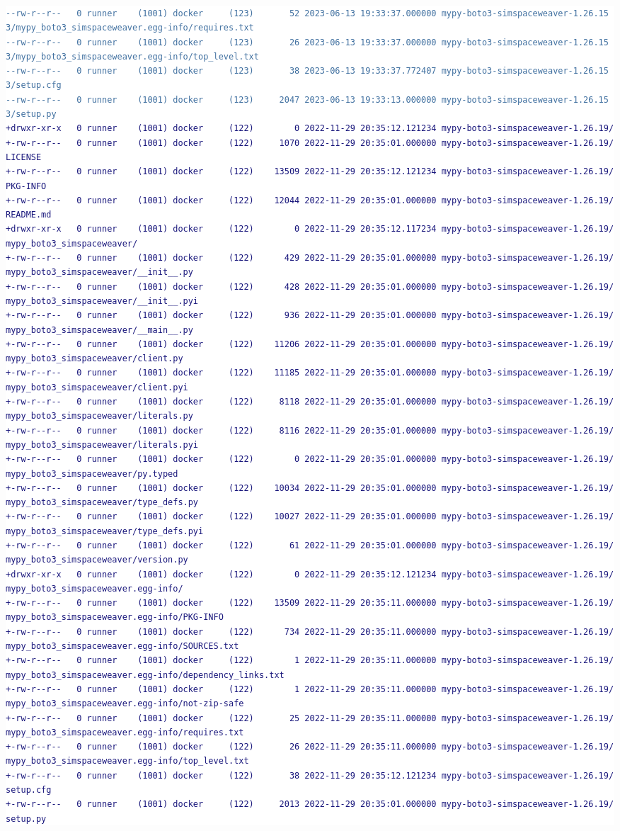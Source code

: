 ```diff
--rw-r--r--   0 runner    (1001) docker     (123)       52 2023-06-13 19:33:37.000000 mypy-boto3-simspaceweaver-1.26.153/mypy_boto3_simspaceweaver.egg-info/requires.txt
--rw-r--r--   0 runner    (1001) docker     (123)       26 2023-06-13 19:33:37.000000 mypy-boto3-simspaceweaver-1.26.153/mypy_boto3_simspaceweaver.egg-info/top_level.txt
--rw-r--r--   0 runner    (1001) docker     (123)       38 2023-06-13 19:33:37.772407 mypy-boto3-simspaceweaver-1.26.153/setup.cfg
--rw-r--r--   0 runner    (1001) docker     (123)     2047 2023-06-13 19:33:13.000000 mypy-boto3-simspaceweaver-1.26.153/setup.py
+drwxr-xr-x   0 runner    (1001) docker     (122)        0 2022-11-29 20:35:12.121234 mypy-boto3-simspaceweaver-1.26.19/
+-rw-r--r--   0 runner    (1001) docker     (122)     1070 2022-11-29 20:35:01.000000 mypy-boto3-simspaceweaver-1.26.19/LICENSE
+-rw-r--r--   0 runner    (1001) docker     (122)    13509 2022-11-29 20:35:12.121234 mypy-boto3-simspaceweaver-1.26.19/PKG-INFO
+-rw-r--r--   0 runner    (1001) docker     (122)    12044 2022-11-29 20:35:01.000000 mypy-boto3-simspaceweaver-1.26.19/README.md
+drwxr-xr-x   0 runner    (1001) docker     (122)        0 2022-11-29 20:35:12.117234 mypy-boto3-simspaceweaver-1.26.19/mypy_boto3_simspaceweaver/
+-rw-r--r--   0 runner    (1001) docker     (122)      429 2022-11-29 20:35:01.000000 mypy-boto3-simspaceweaver-1.26.19/mypy_boto3_simspaceweaver/__init__.py
+-rw-r--r--   0 runner    (1001) docker     (122)      428 2022-11-29 20:35:01.000000 mypy-boto3-simspaceweaver-1.26.19/mypy_boto3_simspaceweaver/__init__.pyi
+-rw-r--r--   0 runner    (1001) docker     (122)      936 2022-11-29 20:35:01.000000 mypy-boto3-simspaceweaver-1.26.19/mypy_boto3_simspaceweaver/__main__.py
+-rw-r--r--   0 runner    (1001) docker     (122)    11206 2022-11-29 20:35:01.000000 mypy-boto3-simspaceweaver-1.26.19/mypy_boto3_simspaceweaver/client.py
+-rw-r--r--   0 runner    (1001) docker     (122)    11185 2022-11-29 20:35:01.000000 mypy-boto3-simspaceweaver-1.26.19/mypy_boto3_simspaceweaver/client.pyi
+-rw-r--r--   0 runner    (1001) docker     (122)     8118 2022-11-29 20:35:01.000000 mypy-boto3-simspaceweaver-1.26.19/mypy_boto3_simspaceweaver/literals.py
+-rw-r--r--   0 runner    (1001) docker     (122)     8116 2022-11-29 20:35:01.000000 mypy-boto3-simspaceweaver-1.26.19/mypy_boto3_simspaceweaver/literals.pyi
+-rw-r--r--   0 runner    (1001) docker     (122)        0 2022-11-29 20:35:01.000000 mypy-boto3-simspaceweaver-1.26.19/mypy_boto3_simspaceweaver/py.typed
+-rw-r--r--   0 runner    (1001) docker     (122)    10034 2022-11-29 20:35:01.000000 mypy-boto3-simspaceweaver-1.26.19/mypy_boto3_simspaceweaver/type_defs.py
+-rw-r--r--   0 runner    (1001) docker     (122)    10027 2022-11-29 20:35:01.000000 mypy-boto3-simspaceweaver-1.26.19/mypy_boto3_simspaceweaver/type_defs.pyi
+-rw-r--r--   0 runner    (1001) docker     (122)       61 2022-11-29 20:35:01.000000 mypy-boto3-simspaceweaver-1.26.19/mypy_boto3_simspaceweaver/version.py
+drwxr-xr-x   0 runner    (1001) docker     (122)        0 2022-11-29 20:35:12.121234 mypy-boto3-simspaceweaver-1.26.19/mypy_boto3_simspaceweaver.egg-info/
+-rw-r--r--   0 runner    (1001) docker     (122)    13509 2022-11-29 20:35:11.000000 mypy-boto3-simspaceweaver-1.26.19/mypy_boto3_simspaceweaver.egg-info/PKG-INFO
+-rw-r--r--   0 runner    (1001) docker     (122)      734 2022-11-29 20:35:11.000000 mypy-boto3-simspaceweaver-1.26.19/mypy_boto3_simspaceweaver.egg-info/SOURCES.txt
+-rw-r--r--   0 runner    (1001) docker     (122)        1 2022-11-29 20:35:11.000000 mypy-boto3-simspaceweaver-1.26.19/mypy_boto3_simspaceweaver.egg-info/dependency_links.txt
+-rw-r--r--   0 runner    (1001) docker     (122)        1 2022-11-29 20:35:11.000000 mypy-boto3-simspaceweaver-1.26.19/mypy_boto3_simspaceweaver.egg-info/not-zip-safe
+-rw-r--r--   0 runner    (1001) docker     (122)       25 2022-11-29 20:35:11.000000 mypy-boto3-simspaceweaver-1.26.19/mypy_boto3_simspaceweaver.egg-info/requires.txt
+-rw-r--r--   0 runner    (1001) docker     (122)       26 2022-11-29 20:35:11.000000 mypy-boto3-simspaceweaver-1.26.19/mypy_boto3_simspaceweaver.egg-info/top_level.txt
+-rw-r--r--   0 runner    (1001) docker     (122)       38 2022-11-29 20:35:12.121234 mypy-boto3-simspaceweaver-1.26.19/setup.cfg
+-rw-r--r--   0 runner    (1001) docker     (122)     2013 2022-11-29 20:35:01.000000 mypy-boto3-simspaceweaver-1.26.19/setup.py
```
